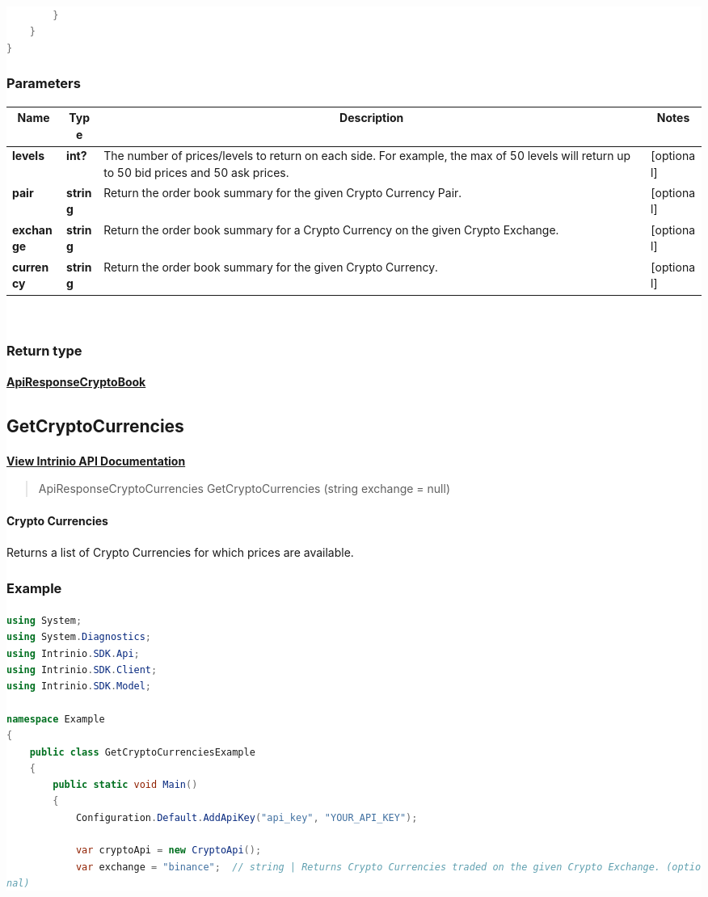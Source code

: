 ```csharp
        }
    }
}
```

[//]: # (END_CODE_EXAMPLE)

### Parameters

[//]: # (START_PARAMETERS)


Name | Type | Description  | Notes
------------- | ------------- | ------------- | -------------
 **levels** | **int?**| The number of prices/levels to return on each side. For example, the max of 50 levels will return up to 50 bid prices and 50 ask prices. | [optional]  &nbsp;
 **pair** | **string**| Return the order book summary for the given Crypto Currency Pair. | [optional]  &nbsp;
 **exchange** | **string**| Return the order book summary for a Crypto Currency on the given Crypto Exchange. | [optional]  &nbsp;
 **currency** | **string**| Return the order book summary for the given Crypto Currency. | [optional]  &nbsp;
<br/>

[//]: # (END_PARAMETERS)

### Return type

[**ApiResponseCryptoBook**](ApiResponseCryptoBook.md)

[//]: # (END_OPERATION)


[//]: # (START_OPERATION)

[//]: # (CLASS:Intrinio.SDK.Api.CryptoApi)

[//]: # (METHOD:GetCryptoCurrencies)

[//]: # (RETURN_TYPE:Intrinio.SDK.Model.ApiResponseCryptoCurrencies)

[//]: # (RETURN_TYPE_KIND:object)

[//]: # (RETURN_TYPE_DOC:ApiResponseCryptoCurrencies.md)

[//]: # (OPERATION:GetCryptoCurrencies_v2)

[//]: # (ENDPOINT:/crypto/currencies)

[//]: # (DOCUMENT_LINK:CryptoApi.md#getcryptocurrencies)

<a name="getcryptocurrencies"></a>
## **GetCryptoCurrencies**

[**View Intrinio API Documentation**](https://docs.intrinio.com/documentation/api_v2/GetCryptoCurrencies_v2)

[//]: # (START_OVERVIEW)

> ApiResponseCryptoCurrencies GetCryptoCurrencies (string exchange = null)

#### Crypto Currencies

Returns a list of Crypto Currencies for which prices are available.

[//]: # (END_OVERVIEW)

### Example

[//]: # (START_CODE_EXAMPLE)

```csharp
using System;
using System.Diagnostics;
using Intrinio.SDK.Api;
using Intrinio.SDK.Client;
using Intrinio.SDK.Model;

namespace Example
{
    public class GetCryptoCurrenciesExample
    {
        public static void Main()
        {
            Configuration.Default.AddApiKey("api_key", "YOUR_API_KEY");

            var cryptoApi = new CryptoApi();
            var exchange = "binance";  // string | Returns Crypto Currencies traded on the given Crypto Exchange. (optional) 
```

[//]: # (METHOD:GetCryptoBookAsks)
[//]: # (RETURN_TYPE:Intrinio.SDK.Model.ApiResponseCryptoBookAsks)
[//]: # (RETURN_TYPE_DOC:ApiResponseCryptoBookAsks.md)
[//]: # (OPERATION:GetCryptoBookAsks_v2)
[//]: # (ENDPOINT:/crypto/book/asks)
[//]: # (DOCUMENT_LINK:CryptoApi.md#getcryptobookasks)
[//]: # (METHOD:GetCryptoBookBids)
[//]: # (RETURN_TYPE:Intrinio.SDK.Model.ApiResponseCryptoBookBids)
[//]: # (RETURN_TYPE_DOC:ApiResponseCryptoBookBids.md)
[//]: # (OPERATION:GetCryptoBookBids_v2)
[//]: # (ENDPOINT:/crypto/book/bids)
[//]: # (DOCUMENT_LINK:CryptoApi.md#getcryptobookbids)
[//]: # (METHOD:GetCryptoBookSummary)
[//]: # (RETURN_TYPE:Intrinio.SDK.Model.ApiResponseCryptoBook)
[//]: # (RETURN_TYPE_DOC:ApiResponseCryptoBook.md)
[//]: # (OPERATION:GetCryptoBookSummary_v2)
[//]: # (ENDPOINT:/crypto/book)
[//]: # (DOCUMENT_LINK:CryptoApi.md#getcryptobooksummary)
[//]: # (METHOD:GetCryptoExchanges)
[//]: # (RETURN_TYPE:Intrinio.SDK.Model.ApiResponseCryptoExchanges)
[//]: # (RETURN_TYPE_DOC:ApiResponseCryptoExchanges.md)
[//]: # (OPERATION:GetCryptoExchanges_v2)
[//]: # (ENDPOINT:/crypto/exchanges)
[//]: # (DOCUMENT_LINK:CryptoApi.md#getcryptoexchanges)
[//]: # (METHOD:GetCryptoPairs)
[//]: # (RETURN_TYPE:Intrinio.SDK.Model.ApiResponseCryptoPairs)
[//]: # (RETURN_TYPE_DOC:ApiResponseCryptoPairs.md)
[//]: # (OPERATION:GetCryptoPairs_v2)
[//]: # (ENDPOINT:/crypto/pairs)
[//]: # (DOCUMENT_LINK:CryptoApi.md#getcryptopairs)
[//]: # (METHOD:GetCryptoPriceTechnicalsAdi)
[//]: # (RETURN_TYPE:Intrinio.SDK.Model.ApiResponseCryptoAccumulationDistributionIndex)
[//]: # (RETURN_TYPE_DOC:ApiResponseCryptoAccumulationDistributionIndex.md)
[//]: # (OPERATION:GetCryptoPriceTechnicalsAdi_v2)
[//]: # (ENDPOINT:/crypto/prices/technicals/adi)
[//]: # (DOCUMENT_LINK:CryptoApi.md#getcryptopricetechnicalsadi)
[//]: # (METHOD:GetCryptoPriceTechnicalsAdtv)
[//]: # (RETURN_TYPE:Intrinio.SDK.Model.ApiResponseCryptoAverageDailyTradingVolume)
[//]: # (RETURN_TYPE_DOC:ApiResponseCryptoAverageDailyTradingVolume.md)
[//]: # (OPERATION:GetCryptoPriceTechnicalsAdtv_v2)
[//]: # (ENDPOINT:/crypto/prices/technicals/adtv)
[//]: # (DOCUMENT_LINK:CryptoApi.md#getcryptopricetechnicalsadtv)
[//]: # (METHOD:GetCryptoPriceTechnicalsAdx)
[//]: # (RETURN_TYPE:Intrinio.SDK.Model.ApiResponseCryptoAverageDirectionalIndex)
[//]: # (RETURN_TYPE_DOC:ApiResponseCryptoAverageDirectionalIndex.md)
[//]: # (OPERATION:GetCryptoPriceTechnicalsAdx_v2)
[//]: # (ENDPOINT:/crypto/prices/technicals/adx)
[//]: # (DOCUMENT_LINK:CryptoApi.md#getcryptopricetechnicalsadx)
[//]: # (METHOD:GetCryptoPriceTechnicalsAo)
[//]: # (RETURN_TYPE:Intrinio.SDK.Model.ApiResponseCryptoAwesomeOscillator)
[//]: # (RETURN_TYPE_DOC:ApiResponseCryptoAwesomeOscillator.md)
[//]: # (OPERATION:GetCryptoPriceTechnicalsAo_v2)
[//]: # (ENDPOINT:/crypto/prices/technicals/ao)
[//]: # (DOCUMENT_LINK:CryptoApi.md#getcryptopricetechnicalsao)
[//]: # (METHOD:GetCryptoPriceTechnicalsAtr)
[//]: # (RETURN_TYPE:Intrinio.SDK.Model.ApiResponseCryptoAverageTrueRange)
[//]: # (RETURN_TYPE_DOC:ApiResponseCryptoAverageTrueRange.md)
[//]: # (OPERATION:GetCryptoPriceTechnicalsAtr_v2)
[//]: # (ENDPOINT:/crypto/prices/technicals/atr)
[//]: # (DOCUMENT_LINK:CryptoApi.md#getcryptopricetechnicalsatr)
[//]: # (METHOD:GetCryptoPriceTechnicalsBb)
[//]: # (RETURN_TYPE:Intrinio.SDK.Model.ApiResponseCryptoBollingerBands)
[//]: # (RETURN_TYPE_DOC:ApiResponseCryptoBollingerBands.md)
[//]: # (OPERATION:GetCryptoPriceTechnicalsBb_v2)
[//]: # (ENDPOINT:/crypto/prices/technicals/bb)
[//]: # (DOCUMENT_LINK:CryptoApi.md#getcryptopricetechnicalsbb)
[//]: # (METHOD:GetCryptoPriceTechnicalsCci)
[//]: # (RETURN_TYPE:Intrinio.SDK.Model.ApiResponseCryptoCommodityChannelIndex)
[//]: # (RETURN_TYPE_DOC:ApiResponseCryptoCommodityChannelIndex.md)
[//]: # (OPERATION:GetCryptoPriceTechnicalsCci_v2)
[//]: # (ENDPOINT:/crypto/prices/technicals/cci)
[//]: # (DOCUMENT_LINK:CryptoApi.md#getcryptopricetechnicalscci)
[//]: # (METHOD:GetCryptoPriceTechnicalsCmf)
[//]: # (RETURN_TYPE:Intrinio.SDK.Model.ApiResponseCryptoChaikinMoneyFlow)
[//]: # (RETURN_TYPE_DOC:ApiResponseCryptoChaikinMoneyFlow.md)
[//]: # (OPERATION:GetCryptoPriceTechnicalsCmf_v2)
[//]: # (ENDPOINT:/crypto/prices/technicals/cmf)
[//]: # (DOCUMENT_LINK:CryptoApi.md#getcryptopricetechnicalscmf)
[//]: # (METHOD:GetCryptoPriceTechnicalsDc)
[//]: # (RETURN_TYPE:Intrinio.SDK.Model.ApiResponseCryptoDonchianChannel)
[//]: # (RETURN_TYPE_DOC:ApiResponseCryptoDonchianChannel.md)
[//]: # (OPERATION:GetCryptoPriceTechnicalsDc_v2)
[//]: # (ENDPOINT:/crypto/prices/technicals/dc)
[//]: # (DOCUMENT_LINK:CryptoApi.md#getcryptopricetechnicalsdc)
[//]: # (METHOD:GetCryptoPriceTechnicalsDpo)
[//]: # (RETURN_TYPE:Intrinio.SDK.Model.ApiResponseCryptoDetrendedPriceOscillator)
[//]: # (RETURN_TYPE_DOC:ApiResponseCryptoDetrendedPriceOscillator.md)
[//]: # (OPERATION:GetCryptoPriceTechnicalsDpo_v2)
[//]: # (ENDPOINT:/crypto/prices/technicals/dpo)
[//]: # (DOCUMENT_LINK:CryptoApi.md#getcryptopricetechnicalsdpo)
[//]: # (METHOD:GetCryptoPriceTechnicalsEom)
[//]: # (RETURN_TYPE:Intrinio.SDK.Model.ApiResponseCryptoEaseOfMovement)
[//]: # (RETURN_TYPE_DOC:ApiResponseCryptoEaseOfMovement.md)
[//]: # (OPERATION:GetCryptoPriceTechnicalsEom_v2)
[//]: # (ENDPOINT:/crypto/prices/technicals/eom)
[//]: # (DOCUMENT_LINK:CryptoApi.md#getcryptopricetechnicalseom)
[//]: # (METHOD:GetCryptoPriceTechnicalsFi)
[//]: # (RETURN_TYPE:Intrinio.SDK.Model.ApiResponseCryptoForceIndex)
[//]: # (RETURN_TYPE_DOC:ApiResponseCryptoForceIndex.md)
[//]: # (OPERATION:GetCryptoPriceTechnicalsFi_v2)
[//]: # (ENDPOINT:/crypto/prices/technicals/fi)
[//]: # (DOCUMENT_LINK:CryptoApi.md#getcryptopricetechnicalsfi)
[//]: # (METHOD:GetCryptoPriceTechnicalsIchimoku)
[//]: # (RETURN_TYPE:Intrinio.SDK.Model.ApiResponseCryptoIchimokuKinkoHyo)
[//]: # (RETURN_TYPE_DOC:ApiResponseCryptoIchimokuKinkoHyo.md)
[//]: # (OPERATION:GetCryptoPriceTechnicalsIchimoku_v2)
[//]: # (ENDPOINT:/crypto/prices/technicals/ichimoku)
[//]: # (DOCUMENT_LINK:CryptoApi.md#getcryptopricetechnicalsichimoku)
[//]: # (METHOD:GetCryptoPriceTechnicalsKc)
[//]: # (RETURN_TYPE:Intrinio.SDK.Model.ApiResponseCryptoKeltnerChannel)
[//]: # (RETURN_TYPE_DOC:ApiResponseCryptoKeltnerChannel.md)
[//]: # (OPERATION:GetCryptoPriceTechnicalsKc_v2)
[//]: # (ENDPOINT:/crypto/prices/technicals/kc)
[//]: # (DOCUMENT_LINK:CryptoApi.md#getcryptopricetechnicalskc)
[//]: # (METHOD:GetCryptoPriceTechnicalsKst)
[//]: # (RETURN_TYPE:Intrinio.SDK.Model.ApiResponseCryptoKnowSureThing)
[//]: # (RETURN_TYPE_DOC:ApiResponseCryptoKnowSureThing.md)
[//]: # (OPERATION:GetCryptoPriceTechnicalsKst_v2)
[//]: # (ENDPOINT:/crypto/prices/technicals/kst)
[//]: # (DOCUMENT_LINK:CryptoApi.md#getcryptopricetechnicalskst)
[//]: # (METHOD:GetCryptoPriceTechnicalsMacd)
[//]: # (RETURN_TYPE:Intrinio.SDK.Model.ApiResponseCryptoMovingAverageConvergenceDivergence)
[//]: # (RETURN_TYPE_DOC:ApiResponseCryptoMovingAverageConvergenceDivergence.md)
[//]: # (OPERATION:GetCryptoPriceTechnicalsMacd_v2)
[//]: # (ENDPOINT:/crypto/prices/technicals/macd)
[//]: # (DOCUMENT_LINK:CryptoApi.md#getcryptopricetechnicalsmacd)